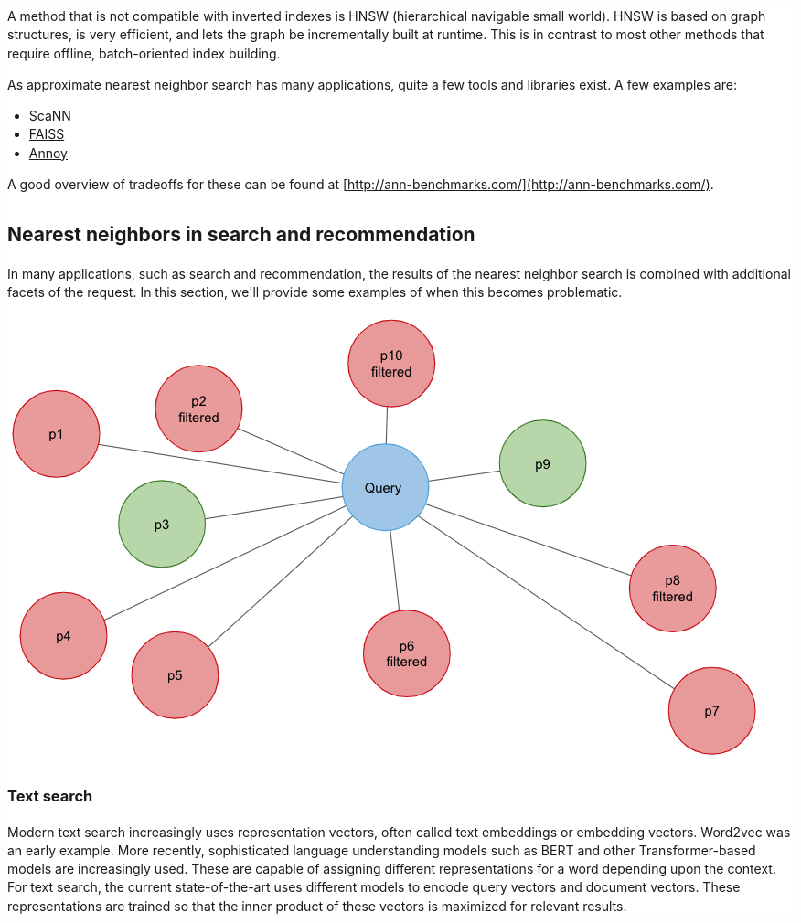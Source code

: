 A method that is not compatible with inverted indexes is HNSW (hierarchical
navigable small world). HNSW is based on graph structures, is very efficient,
and lets the graph be incrementally built at runtime. This is in contrast to
most other methods that require offline, batch-oriented index building.

As approximate nearest neighbor search has many applications, quite a few tools
and libraries exist. A few examples are:

- [ScaNN](https://github.com/google-research/google-research/tree/master/scann)
- [FAISS](https://github.com/facebookresearch/faiss)
- [Annoy](https://github.com/spotify/annoy)

A good overview of tradeoffs for these can be found at
[http://ann-benchmarks.com/](http://ann-benchmarks.com/).

## Nearest neighbors in search and recommendation

In many applications, such as search and recommendation, the results of the
nearest neighbor search is combined with additional facets of the request. In
this section, we'll provide some examples of when this becomes problematic.

![Only 2 of the 5 nearest neighbors remain after filtering](/assets/2020-12-17-using-approximate-nearest-neighbor-search-in-real-world-applications/nn_post_filter.png)


### Text search

Modern text search increasingly uses representation vectors, often called text
embeddings or embedding vectors. Word2vec was an early example. More recently,
sophisticated language understanding models such as BERT and other
Transformer-based models are increasingly used. These are capable of assigning
different representations for a word depending upon the context. For text
search, the current state-of-the-art uses different models to encode query
vectors and document vectors. These representations are trained so that the
inner product of these vectors is maximized for relevant results.
